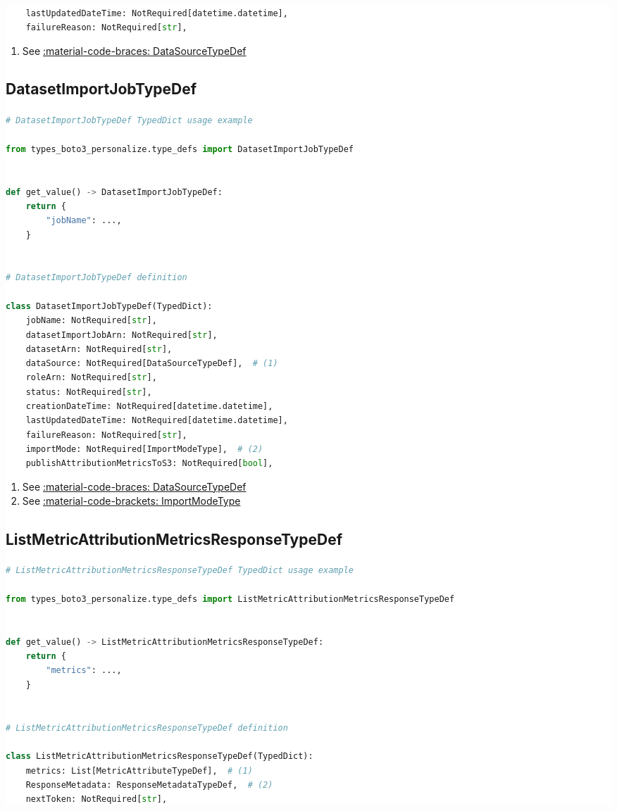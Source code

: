 ```python
    lastUpdatedDateTime: NotRequired[datetime.datetime],
    failureReason: NotRequired[str],
```

1. See [:material-code-braces: DataSourceTypeDef](./type_defs.md#datasourcetypedef)

## DatasetImportJobTypeDef

```python
# DatasetImportJobTypeDef TypedDict usage example

from types_boto3_personalize.type_defs import DatasetImportJobTypeDef


def get_value() -> DatasetImportJobTypeDef:
    return {
        "jobName": ...,
    }


# DatasetImportJobTypeDef definition

class DatasetImportJobTypeDef(TypedDict):
    jobName: NotRequired[str],
    datasetImportJobArn: NotRequired[str],
    datasetArn: NotRequired[str],
    dataSource: NotRequired[DataSourceTypeDef],  # (1)
    roleArn: NotRequired[str],
    status: NotRequired[str],
    creationDateTime: NotRequired[datetime.datetime],
    lastUpdatedDateTime: NotRequired[datetime.datetime],
    failureReason: NotRequired[str],
    importMode: NotRequired[ImportModeType],  # (2)
    publishAttributionMetricsToS3: NotRequired[bool],
```

1. See [:material-code-braces: DataSourceTypeDef](./type_defs.md#datasourcetypedef)
2. See [:material-code-brackets: ImportModeType](./literals.md#importmodetype)

## ListMetricAttributionMetricsResponseTypeDef

```python
# ListMetricAttributionMetricsResponseTypeDef TypedDict usage example

from types_boto3_personalize.type_defs import ListMetricAttributionMetricsResponseTypeDef


def get_value() -> ListMetricAttributionMetricsResponseTypeDef:
    return {
        "metrics": ...,
    }


# ListMetricAttributionMetricsResponseTypeDef definition

class ListMetricAttributionMetricsResponseTypeDef(TypedDict):
    metrics: List[MetricAttributeTypeDef],  # (1)
    ResponseMetadata: ResponseMetadataTypeDef,  # (2)
    nextToken: NotRequired[str],
```
